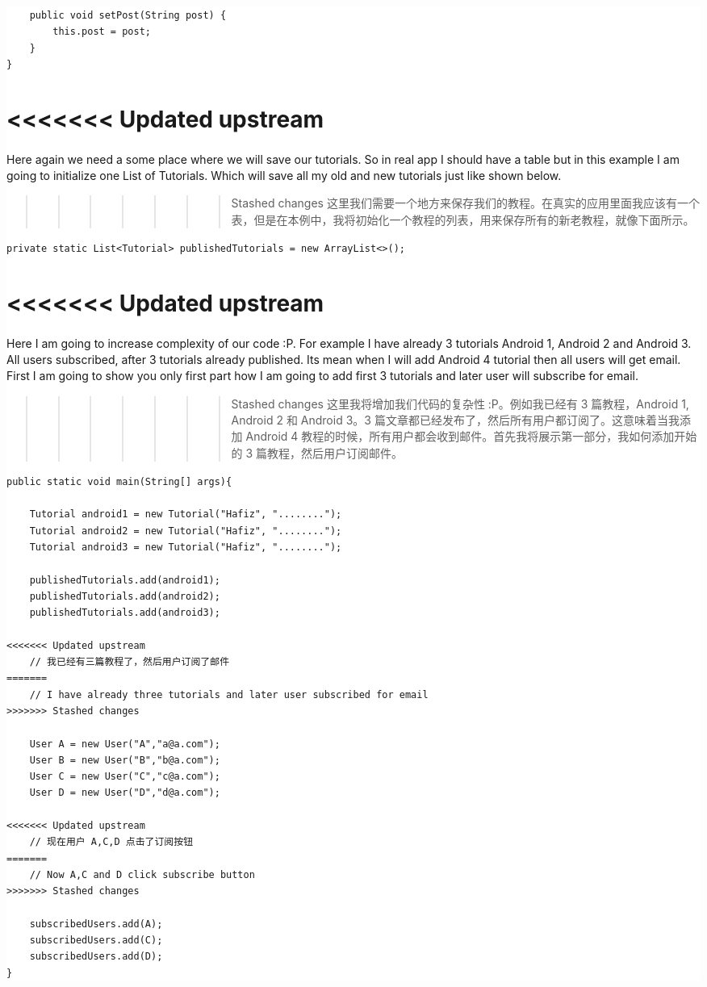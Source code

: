 ```
    public void setPost(String post) {
        this.post = post;
    }
}
```

<<<<<<< Updated upstream
=======
Here again we need a some place where we will save our tutorials. So in real app I should have a table but in this example I am going to initialize one List of Tutorials. Which will save all my old and new tutorials just like shown below.

>>>>>>> Stashed changes
这里我们需要一个地方来保存我们的教程。在真实的应用里面我应该有一个表，但是在本例中，我将初始化一个教程的列表，用来保存所有的新老教程，就像下面所示。

```
private static List<Tutorial> publishedTutorials = new ArrayList<>();
```

<<<<<<< Updated upstream
=======
Here I am going to increase complexity of our code :P. For example I have already 3 tutorials Android 1, Android 2 and Android 3.  All users subscribed, after 3 tutorials already published.  Its mean when I will add Android 4 tutorial then all users will get email. First I am going to show you only first part how I am going to add first 3 tutorials and later user will subscribe for email.

>>>>>>> Stashed changes
这里我将增加我们代码的复杂性 :P。例如我已经有 3 篇教程，Android 1, Android 2 和 Android 3。3 篇文章都已经发布了，然后所有用户都订阅了。这意味着当我添加 Android 4 教程的时候，所有用户都会收到邮件。首先我将展示第一部分，我如何添加开始的 3 篇教程，然后用户订阅邮件。

```
public static void main(String[] args){

    Tutorial android1 = new Tutorial("Hafiz", "........");
    Tutorial android2 = new Tutorial("Hafiz", "........");
    Tutorial android3 = new Tutorial("Hafiz", "........");

    publishedTutorials.add(android1);
    publishedTutorials.add(android2);
    publishedTutorials.add(android3);

<<<<<<< Updated upstream
    // 我已经有三篇教程了，然后用户订阅了邮件
=======
    // I have already three tutorials and later user subscribed for email
>>>>>>> Stashed changes

    User A = new User("A","a@a.com");
    User B = new User("B","b@a.com");
    User C = new User("C","c@a.com");
    User D = new User("D","d@a.com");

<<<<<<< Updated upstream
    // 现在用户 A,C,D 点击了订阅按钮
=======
    // Now A,C and D click subscribe button
>>>>>>> Stashed changes

    subscribedUsers.add(A);
    subscribedUsers.add(C);
    subscribedUsers.add(D);
}
```
